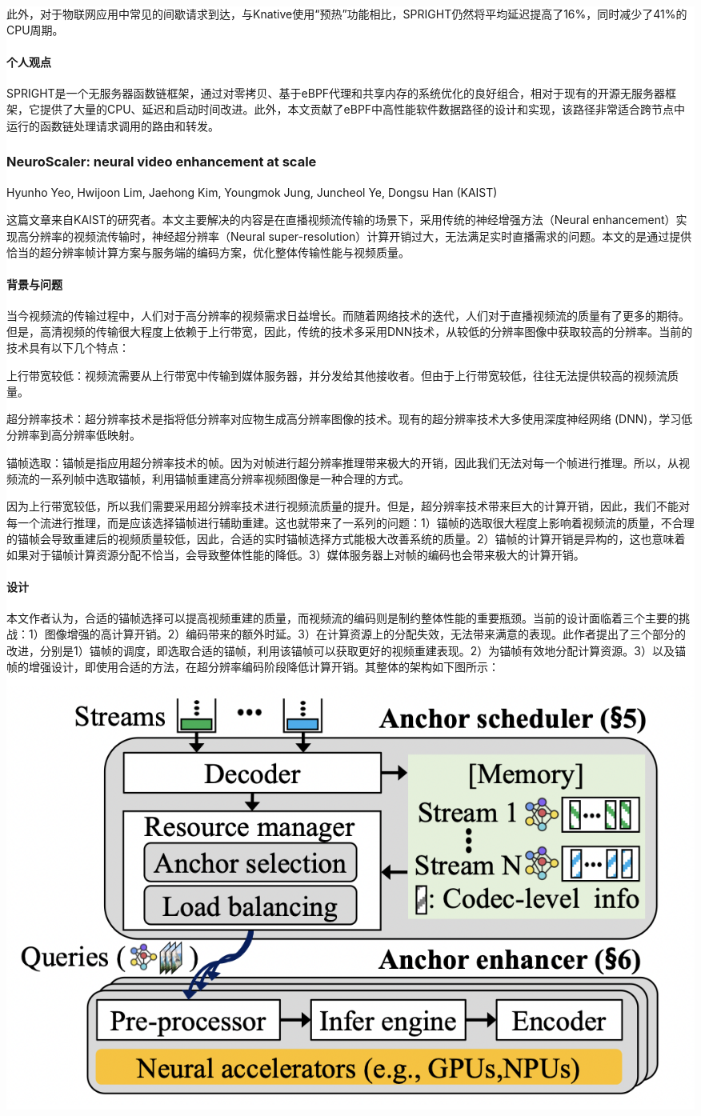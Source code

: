此外，对于物联网应用中常见的间歇请求到达，与Knative使用“预热”功能相比，SPRIGHT仍然将平均延迟提高了16%，同时减少了41%的CPU周期。

#### 个人观点

SPRIGHT是一个无服务器函数链框架，通过对零拷贝、基于eBPF代理和共享内存的系统优化的良好组合，相对于现有的开源无服务器框架，它提供了大量的CPU、延迟和启动时间改进。此外，本文贡献了eBPF中高性能软件数据路径的设计和实现，该路径非常适合跨节点中运行的函数链处理请求调用的路由和转发。

### NeuroScaler: neural video enhancement at scale
Hyunho Yeo, Hwijoon Lim, Jaehong Kim, Youngmok Jung, Juncheol Ye, Dongsu Han (KAIST)

这篇文章来自KAIST的研究者。本文主要解决的内容是在直播视频流传输的场景下，采用传统的神经增强方法（Neural enhancement）实现高分辨率的视频流传输时，神经超分辨率（Neural super-resolution）计算开销过大，无法满足实时直播需求的问题。本文的是通过提供恰当的超分辨率帧计算方案与服务端的编码方案，优化整体传输性能与视频质量。

#### 背景与问题

当今视频流的传输过程中，人们对于高分辨率的视频需求日益增长。而随着网络技术的迭代，人们对于直播视频流的质量有了更多的期待。但是，高清视频的传输很大程度上依赖于上行带宽，因此，传统的技术多采用DNN技术，从较低的分辨率图像中获取较高的分辨率。当前的技术具有以下几个特点：

上行带宽较低：视频流需要从上行带宽中传输到媒体服务器，并分发给其他接收者。但由于上行带宽较低，往往无法提供较高的视频流质量。

超分辨率技术：超分辨率技术是指将低分辨率对应物生成高分辨率图像的技术。现有的超分辨率技术大多使用深度神经网络 (DNN)，学习低分辨率到高分辨率低映射。

锚帧选取：锚帧是指应用超分辨率技术的帧。因为对帧进行超分辨率推理带来极大的开销，因此我们无法对每一个帧进行推理。所以，从视频流的一系列帧中选取锚帧，利用锚帧重建高分辨率视频图像是一种合理的方式。

因为上行带宽较低，所以我们需要采用超分辨率技术进行视频流质量的提升。但是，超分辨率技术带来巨大的计算开销，因此，我们不能对每一个流进行推理，而是应该选择锚帧进行辅助重建。这也就带来了一系列的问题：1）锚帧的选取很大程度上影响着视频流的质量，不合理的锚帧会导致重建后的视频质量较低，因此，合适的实时锚帧选择方式能极大改善系统的质量。2）锚帧的计算开销是异构的，这也意味着如果对于锚帧计算资源分配不恰当，会导致整体性能的降低。3）媒体服务器上对帧的编码也会带来极大的计算开销。

#### 设计

本文作者认为，合适的锚帧选择可以提高视频重建的质量，而视频流的编码则是制约整体性能的重要瓶颈。当前的设计面临着三个主要的挑战：1）图像增强的高计算开销。2）编码带来的额外时延。3）在计算资源上的分配失效，无法带来满意的表现。此作者提出了三个部分的改进，分别是1）锚帧的调度，即选取合适的锚帧，利用该锚帧可以获取更好的视频重建表现。2）为锚帧有效地分配计算资源。3）以及锚帧的增强设计，即使用合适的方法，在超分辨率编码阶段降低计算开销。其整体的架构如下图所示：

![](/assets/images/newsImg/2022/09/10/01/4.png)
